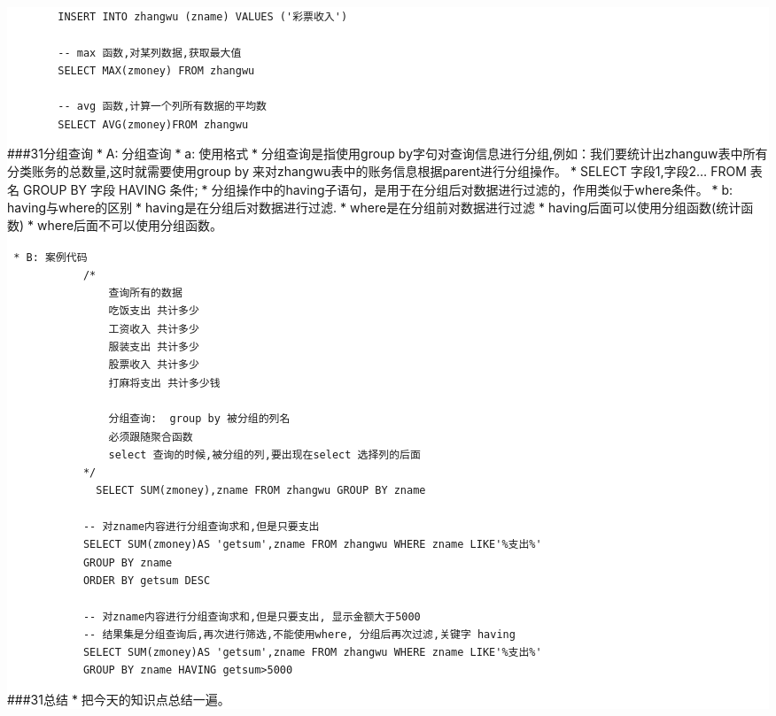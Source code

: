 			INSERT INTO zhangwu (zname) VALUES ('彩票收入')

			-- max 函数,对某列数据,获取最大值
			SELECT MAX(zmoney) FROM zhangwu

			-- avg 函数,计算一个列所有数据的平均数
			SELECT AVG(zmoney)FROM zhangwu

							
###31分组查询
	* A: 分组查询
		* a: 使用格式
			* 分组查询是指使用group by字句对查询信息进行分组,例如：我们要统计出zhanguw表中所有分类账务的总数量,这时就需要使用group by 来对zhangwu表中的账务信息根据parent进行分组操作。
			* SELECT 字段1,字段2… FROM 表名 GROUP BY 字段 HAVING 条件;
			* 分组操作中的having子语句，是用于在分组后对数据进行过滤的，作用类似于where条件。
		* b: having与where的区别
			* having是在分组后对数据进行过滤.
			* where是在分组前对数据进行过滤
			* having后面可以使用分组函数(统计函数)
			* where后面不可以使用分组函数。

			
	 * B: 案例代码		
				/*
					查询所有的数据
					吃饭支出 共计多少
					工资收入 共计多少
					服装支出 共计多少
					股票收入 共计多少
					打麻将支出 共计多少钱
					
					分组查询:  group by 被分组的列名
					必须跟随聚合函数
					select 查询的时候,被分组的列,要出现在select 选择列的后面
				*/
				  SELECT SUM(zmoney),zname FROM zhangwu GROUP BY zname
				  
				-- 对zname内容进行分组查询求和,但是只要支出
				SELECT SUM(zmoney)AS 'getsum',zname FROM zhangwu WHERE zname LIKE'%支出%'
				GROUP BY zname
				ORDER BY getsum DESC

				-- 对zname内容进行分组查询求和,但是只要支出, 显示金额大于5000
				-- 结果集是分组查询后,再次进行筛选,不能使用where, 分组后再次过滤,关键字 having
				SELECT SUM(zmoney)AS 'getsum',zname FROM zhangwu WHERE zname LIKE'%支出%'
				GROUP BY zname HAVING getsum>5000	

###31总结
	* 把今天的知识点总结一遍。